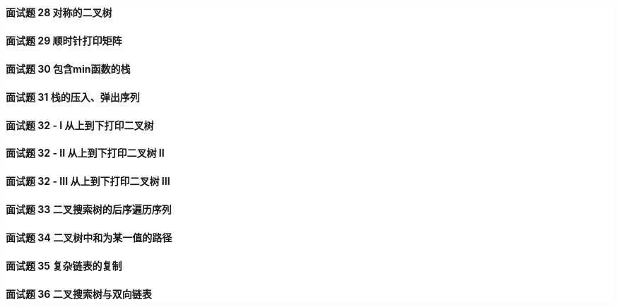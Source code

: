 



#### 面试题 28	对称的二叉树





#### 面试题 29	顺时针打印矩阵







#### 面试题 30	包含min函数的栈





#### 面试题 31	栈的压入、弹出序列





#### 面试题 32 - I	从上到下打印二叉树





#### 面试题 32 - II	从上到下打印二叉树 II





#### 面试题 32 - III	从上到下打印二叉树 III





#### 面试题 33	二叉搜索树的后序遍历序列







#### 面试题 34	二叉树中和为某一值的路径





#### 面试题 35	复杂链表的复制





#### 面试题 36	二叉搜索树与双向链表





